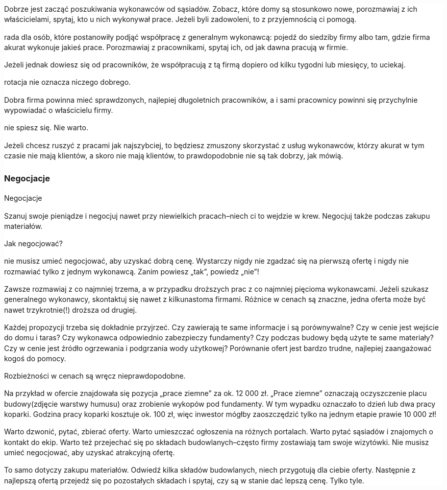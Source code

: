 Dobrze jest zacząć poszukiwania wykonawców od sąsiadów. Zobacz, które domy są stosunkowo nowe, porozmawiaj z ich właścicielami, spytaj, kto u nich wykonywał prace. Jeżeli byli zadowoleni, to z przyjemnością ci pomogą.

rada dla osób, które postanowiły podjąć współpracę z generalnym wykonawcą: pojedź do siedziby firmy albo tam, gdzie firma akurat wykonuje jakieś prace. Porozmawiaj z pracownikami, spytaj ich, od jak dawna pracują w firmie.

Jeżeli jednak dowiesz się od pracowników, że współpracują z tą firmą dopiero od kilku tygodni lub miesięcy, to uciekaj.

rotacja nie oznacza niczego dobrego.

Dobra firma powinna mieć sprawdzonych, najlepiej długoletnich pracowników, a i sami pracownicy powinni się przychylnie wypowiadać o właścicielu firmy.

nie spiesz się. Nie warto.

Jeżeli chcesz ruszyć z pracami jak najszybciej, to będziesz zmuszony skorzystać z usług wykonawców, którzy akurat w tym czasie nie mają klientów, a skoro nie mają klientów, to prawdopodobnie nie są tak dobrzy, jak mówią.

### Negocjacje

Negocjacje

Szanuj swoje pieniądze i negocjuj nawet przy niewielkich pracach–niech ci to wejdzie w krew. Negocjuj także podczas zakupu materiałów.

Jak negocjować?

nie musisz umieć negocjować, aby uzyskać dobrą cenę. Wystarczy nigdy nie zgadzać się na pierwszą ofertę i nigdy nie rozmawiać tylko z jednym wykonawcą. Zanim powiesz „tak”, powiedz „nie”!

Zawsze rozmawiaj z co najmniej trzema, a w przypadku droższych prac z co najmniej pięcioma wykonawcami. Jeżeli szukasz generalnego wykonawcy, skontaktuj się nawet z kilkunastoma firmami. Różnice w cenach są znaczne, jedna oferta może być nawet trzykrotnie(!) droższa od drugiej.

Każdej propozycji trzeba się dokładnie przyjrzeć. Czy zawierają te same informacje i są porównywalne? Czy w cenie jest wejście do domu i taras? Czy wykonawca odpowiednio zabezpieczy fundamenty? Czy podczas budowy będą użyte te same materiały? Czy w cenie jest źródło ogrzewania i podgrzania wody użytkowej? Porównanie ofert jest bardzo trudne, najlepiej zaangażować kogoś do pomocy.

Rozbieżności w cenach są wręcz nieprawdopodobne.

Na przykład w ofercie znajdowała się pozycja „prace ziemne” za ok. 12 000 zł. „Prace ziemne” oznaczają oczyszczenie placu budowy(zdjęcie warstwy humusu) oraz zrobienie wykopów pod fundamenty. W tym wypadku oznaczało to dzień lub dwa pracy koparki. Godzina pracy koparki kosztuje ok. 100 zł, więc inwestor mógłby zaoszczędzić tylko na jednym etapie prawie 10 000 zł!

Warto dzwonić, pytać, zbierać oferty. Warto umieszczać ogłoszenia na różnych portalach. Warto pytać sąsiadów i znajomych o kontakt do ekip. Warto też przejechać się po składach budowlanych–często firmy zostawiają tam swoje wizytówki. Nie musisz umieć negocjować, aby uzyskać atrakcyjną ofertę.

To samo dotyczy zakupu materiałów. Odwiedź kilka składów budowlanych, niech przygotują dla ciebie oferty. Następnie z najlepszą ofertą przejedź się po pozostałych składach i spytaj, czy są w stanie dać lepszą cenę. Tylko tyle.
